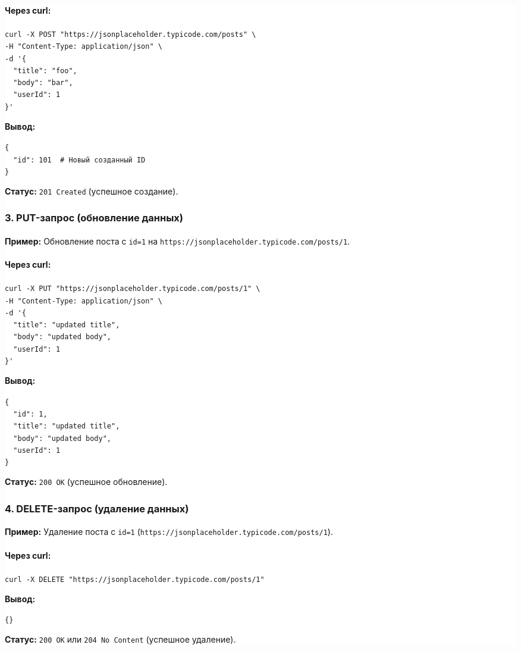 #### **Через curl:**
```
curl -X POST "https://jsonplaceholder.typicode.com/posts" \
-H "Content-Type: application/json" \
-d '{
  "title": "foo",
  "body": "bar",
  "userId": 1
}'
```
**Вывод:**
```
{
  "id": 101  # Новый созданный ID
}
```
**Статус:** `201 Created` (успешное создание).
### **3. PUT-запрос (обновление данных)**
**Пример:** Обновление поста с `id=1` на `https://jsonplaceholder.typicode.com/posts/1`.
#### **Через curl:**
```
curl -X PUT "https://jsonplaceholder.typicode.com/posts/1" \
-H "Content-Type: application/json" \
-d '{
  "title": "updated title",
  "body": "updated body",
  "userId": 1
}'
```
**Вывод:**
```
{
  "id": 1,
  "title": "updated title",
  "body": "updated body",
  "userId": 1
}
```
**Статус:** `200 OK` (успешное обновление).
### **4. DELETE-запрос (удаление данных)**
**Пример:** Удаление поста с `id=1` (`https://jsonplaceholder.typicode.com/posts/1`).
#### **Через curl:**
```
curl -X DELETE "https://jsonplaceholder.typicode.com/posts/1"
```
**Вывод:**
```
{}
```
**Статус:** `200 OK` или `204 No Content` (успешное удаление).
